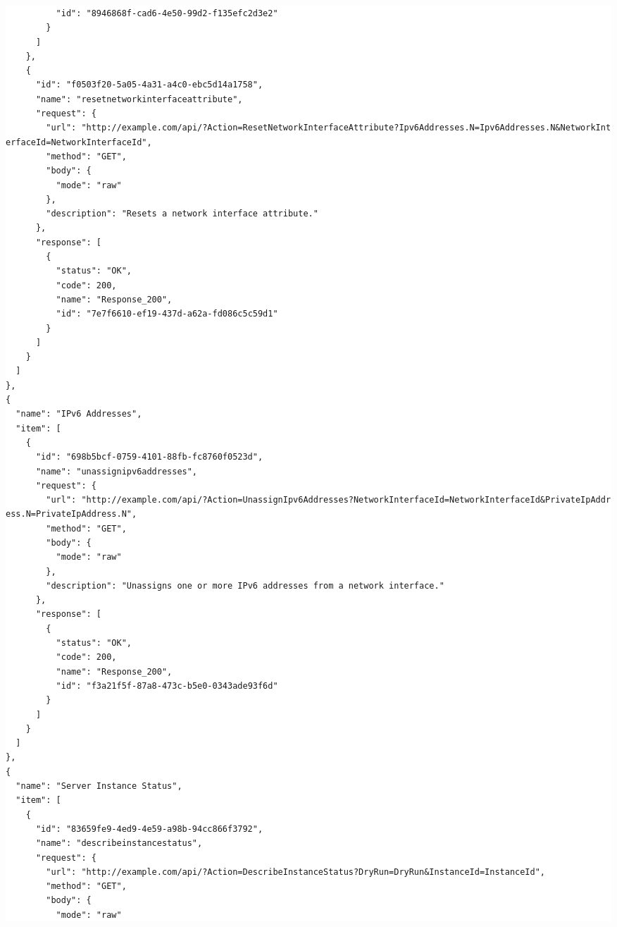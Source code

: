               "id": "8946868f-cad6-4e50-99d2-f135efc2d3e2"
            }
          ]
        },
        {
          "id": "f0503f20-5a05-4a31-a4c0-ebc5d14a1758",
          "name": "resetnetworkinterfaceattribute",
          "request": {
            "url": "http://example.com/api/?Action=ResetNetworkInterfaceAttribute?Ipv6Addresses.N=Ipv6Addresses.N&NetworkInterfaceId=NetworkInterfaceId",
            "method": "GET",
            "body": {
              "mode": "raw"
            },
            "description": "Resets a network interface attribute."
          },
          "response": [
            {
              "status": "OK",
              "code": 200,
              "name": "Response_200",
              "id": "7e7f6610-ef19-437d-a62a-fd086c5c59d1"
            }
          ]
        }
      ]
    },
    {
      "name": "IPv6 Addresses",
      "item": [
        {
          "id": "698b5bcf-0759-4101-88fb-fc8760f0523d",
          "name": "unassignipv6addresses",
          "request": {
            "url": "http://example.com/api/?Action=UnassignIpv6Addresses?NetworkInterfaceId=NetworkInterfaceId&PrivateIpAddress.N=PrivateIpAddress.N",
            "method": "GET",
            "body": {
              "mode": "raw"
            },
            "description": "Unassigns one or more IPv6 addresses from a network interface."
          },
          "response": [
            {
              "status": "OK",
              "code": 200,
              "name": "Response_200",
              "id": "f3a21f5f-87a8-473c-b5e0-0343ade93f6d"
            }
          ]
        }
      ]
    },
    {
      "name": "Server Instance Status",
      "item": [
        {
          "id": "83659fe9-4ed9-4e59-a98b-94cc866f3792",
          "name": "describeinstancestatus",
          "request": {
            "url": "http://example.com/api/?Action=DescribeInstanceStatus?DryRun=DryRun&InstanceId=InstanceId",
            "method": "GET",
            "body": {
              "mode": "raw"